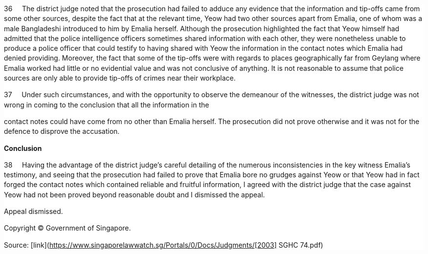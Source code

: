 36     The district judge noted that the prosecution had failed to adduce any evidence that the information and tip-offs came from some other sources, despite the fact that at the relevant time, Yeow had two other sources apart from Emalia, one of whom was a male Bangladeshi introduced to him by Emalia herself. Although the prosecution highlighted the fact that Yeow himself had admitted that the police intelligence officers sometimes shared information with each other, they were nonetheless unable to produce a police officer that could testify to having shared with Yeow the information in the contact notes which Emalia had denied providing. Moreover, the fact that some of the tip-offs were with regards to places geographically far from Geylang where Emalia worked had little or no evidential value and was not conclusive of anything. It is not reasonable to assume that police sources are only able to provide tip-offs of crimes near their workplace. 

37     Under such circumstances, and with the opportunity to observe the demeanour of the witnesses, the district judge was not wrong in coming to the conclusion that all the information in the 


contact notes could have come from no other than Emalia herself. The prosecution did not prove otherwise and it was not for the defence to disprove the accusation. 

**Conclusion** 

38     Having the advantage of the district judge’s careful detailing of the numerous inconsistencies in the key witness Emalia’s testimony, and seeing that the prosecution had failed to prove that Emalia bore no grudges against Yeow or that Yeow had in fact forged the contact notes which contained reliable and fruitful information, I agreed with the district judge that the case against Yeow had not been proved beyond reasonable doubt and I dismissed the appeal. 

Appeal dismissed. 

 Copyright © Government of Singapore. 


Source: [link](https://www.singaporelawwatch.sg/Portals/0/Docs/Judgments/[2003] SGHC 74.pdf)
